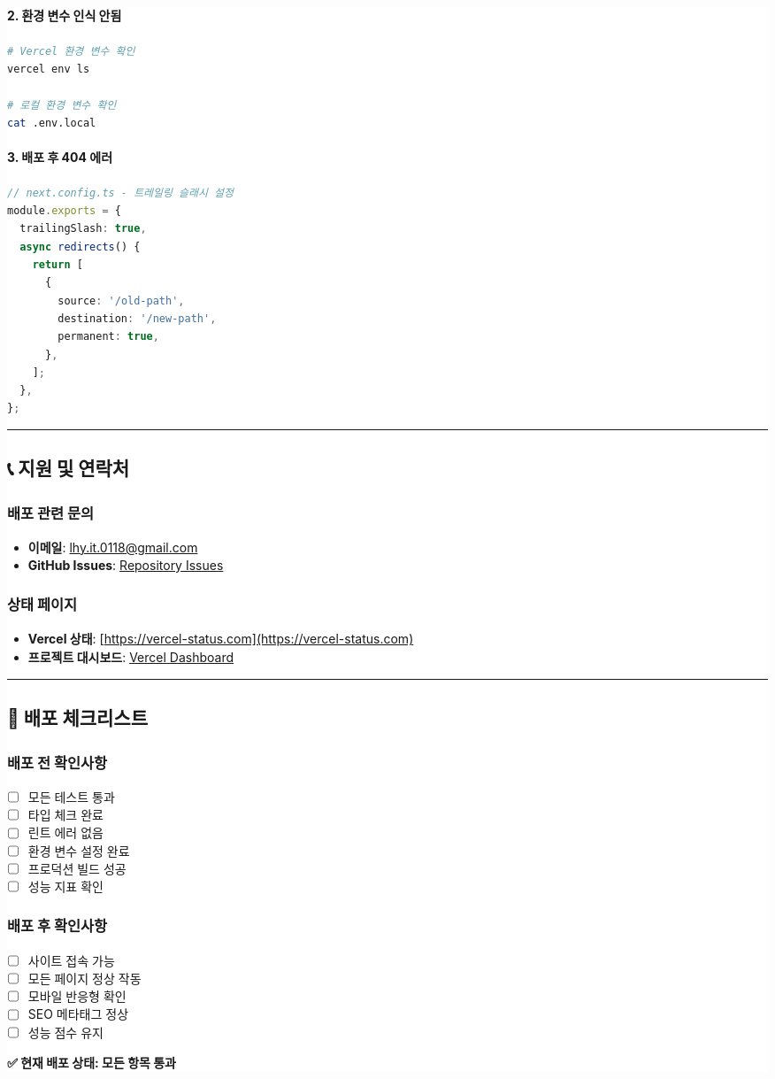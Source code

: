 #### **2. 환경 변수 인식 안됨**
```bash
# Vercel 환경 변수 확인
vercel env ls

# 로컬 환경 변수 확인
cat .env.local
```

#### **3. 배포 후 404 에러**
```typescript
// next.config.ts - 트레일링 슬래시 설정
module.exports = {
  trailingSlash: true,
  async redirects() {
    return [
      {
        source: '/old-path',
        destination: '/new-path',
        permanent: true,
      },
    ];
  },
};
```

---

## 📞 **지원 및 연락처**

### **배포 관련 문의**
- **이메일**: [lhy.it.0118@gmail.com](mailto:lhy.it.0118@gmail.com)
- **GitHub Issues**: [Repository Issues](https://github.com/HY0118/nextjs-hayoung-space/issues)

### **상태 페이지**
- **Vercel 상태**: [https://vercel-status.com](https://vercel-status.com)
- **프로젝트 대시보드**: [Vercel Dashboard](https://vercel.com/dashboard)

---

## 🎯 **배포 체크리스트**

### **배포 전 확인사항**

- [ ] 모든 테스트 통과
- [ ] 타입 체크 완료
- [ ] 린트 에러 없음
- [ ] 환경 변수 설정 완료
- [ ] 프로덕션 빌드 성공
- [ ] 성능 지표 확인

### **배포 후 확인사항**

- [ ] 사이트 접속 가능
- [ ] 모든 페이지 정상 작동
- [ ] 모바일 반응형 확인
- [ ] SEO 메타태그 정상
- [ ] 성능 점수 유지

**✅ 현재 배포 상태: 모든 항목 통과**

